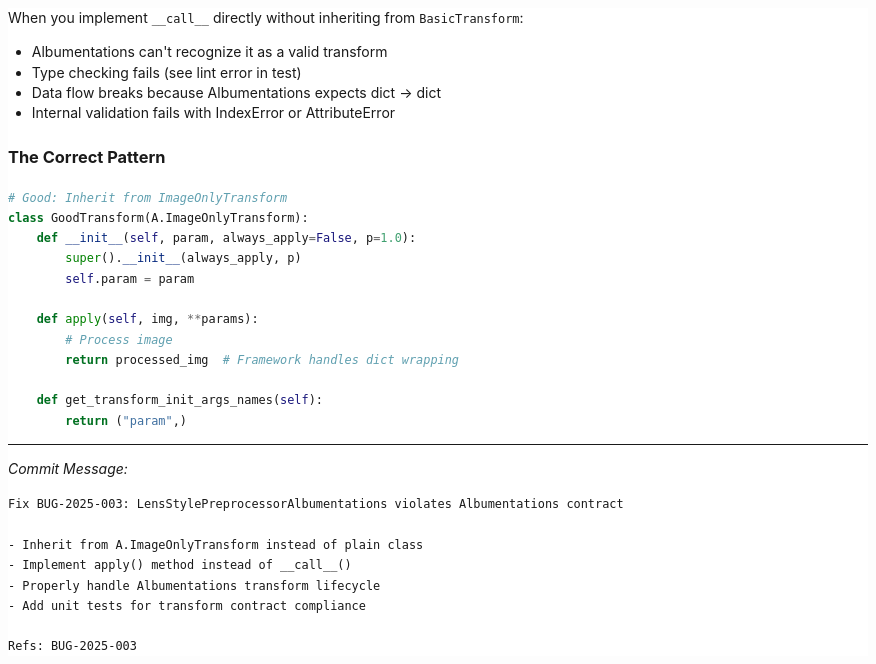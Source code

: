 When you implement `__call__` directly without inheriting from `BasicTransform`:
- Albumentations can't recognize it as a valid transform
- Type checking fails (see lint error in test)
- Data flow breaks because Albumentations expects dict → dict
- Internal validation fails with IndexError or AttributeError

### The Correct Pattern

```python
# Good: Inherit from ImageOnlyTransform
class GoodTransform(A.ImageOnlyTransform):
    def __init__(self, param, always_apply=False, p=1.0):
        super().__init__(always_apply, p)
        self.param = param

    def apply(self, img, **params):
        # Process image
        return processed_img  # Framework handles dict wrapping

    def get_transform_init_args_names(self):
        return ("param",)
```

---

*Commit Message:*
```
Fix BUG-2025-003: LensStylePreprocessorAlbumentations violates Albumentations contract

- Inherit from A.ImageOnlyTransform instead of plain class
- Implement apply() method instead of __call__()
- Properly handle Albumentations transform lifecycle
- Add unit tests for transform contract compliance

Refs: BUG-2025-003
```
